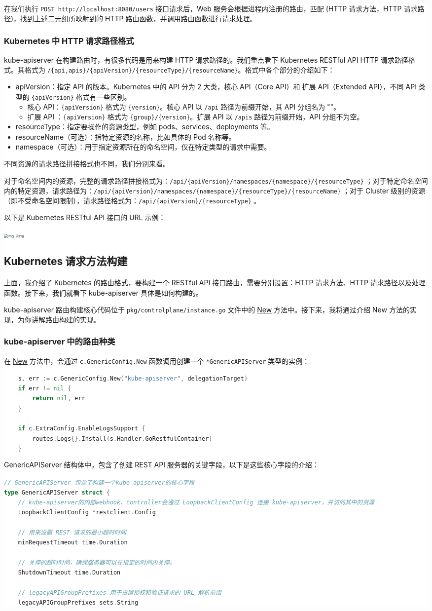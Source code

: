 在我们执行 `POST http://localhost:8080/users` 接口请求后，Web 服务会根据进程内注册的路由，匹配 (HTTP 请求方法，HTTP 请求路径)，找到上述二元组所映射到的 HTTP 路由函数，并调用路由函数进行请求处理。

### Kubernetes 中 HTTP 请求路径格式

kube-apiserver 在构建路由时，有很多代码是用来构建 HTTP 请求路径的。我们重点看下 Kubernetes RESTful API HTTP 请求路径格式。其格式为 `/{api,apis}/{apiVersion}/{resourceType}/{resourceName}`。格式中各个部分的介绍如下：

- apiVersion：指定 API 的版本。Kubernetes 中的 API 分为 2 大类，核心 API（Core API）和 扩展 API（Extended API），不同 API 类型的 `{apiVersion}` 格式有一些区别。
  - 核心 API：`{apiVersion}` 格式为 `{version}`。核心 API 以 `/api` 路径为前缀开始，其 API 分组名为 ""。
  - 扩展 API ：`{apiVersion}` 格式为 `{group}/{version}`。扩展 API 以 `/apis` 路径为前缀开始，API 分组不为空。
- resourceType：指定要操作的资源类型，例如 pods、services、deployments 等。
- resourceName（可选）：指特定资源的名称，比如具体的 Pod 名称等。
- namespace（可选）：用于指定资源所在的命名空间，仅在特定类型的请求中需要。

不同资源的请求路径拼接格式也不同，我们分别来看。

对于命名空间内的资源，完整的请求路径拼接格式为：`/api/{apiVersion}/namespaces/{namespace}/{resourceType}` ；对于特定命名空间内的特定资源，请求路径为：`/api/{apiVersion}/namespaces/{namespace}/{resourceType}/{resourceName}` ；对于 Cluster 级别的资源（即不受命名空间限制），请求路径格式为：`/api/{apiVersion}/{resourceType}` 。

以下是 Kubernetes RESTful API 接口的 URL 示例：

<img src="image/FowytdB0KGQrG8e8dTcjsg42C3EL" alt="img" style="zoom:50%;" />

<img src="image/Fjmknzg1Pn2JbsUr4UdAieG1Bh5a" alt="img" style="zoom:40%;" />

## Kubernetes 请求方法构建

上面，我介绍了 Kubernetes 的路由格式，要构建一个 RESTful API 接口路由，需要分别设置：HTTP 请求方法、HTTP 请求路径以及处理函数。接下来，我们就看下 kube-apiserver 具体是如何构建的。

kube-apiserver 路由构建核心代码位于 `pkg/controlplane/instance.go` 文件中的 [New](https://github.com/kubernetes/kubernetes/blob/v1.30.4/pkg/controlplane/instance.go#L369) 方法中。接下来，我将通过介绍 New 方法的实现，为你讲解路由构建的实现。

### kube-apiserver 中的路由种类

在 [New](https://github.com/kubernetes/kubernetes/blob/v1.30.4/pkg/controlplane/instance.go#L369) 方法中，会通过 `c.GenericConfig.New` 函数调用创建一个 `*GenericAPIServer` 类型的实例：

```go
    s, err := c.GenericConfig.New("kube-apiserver", delegationTarget)
    if err != nil {
        return nil, err
    }

    if c.ExtraConfig.EnableLogsSupport {
        routes.Logs{}.Install(s.Handler.GoRestfulContainer)
    }
```

GenericAPIServer 结构体中，包含了创建 REST API 服务器的关键字段，以下是这些核心字段的介绍：

```go
// GenericAPIServer 包含了构建一个kube-apiserver的核心字段
type GenericAPIServer struct {
    // kube-apiserver的内部webhook、controller会通过 LoopbackClientConfig 连接 kube-apiserver，并访问其中的资源
    LoopbackClientConfig *restclient.Config

    // 用来设置 REST 请求的最小超时时间
    minRequestTimeout time.Duration

    // 关停的超时时间，确保服务器可以在指定的时间内关停。
    ShutdownTimeout time.Duration

    // legacyAPIGroupPrefixes 用于设置授权和验证请求的 URL 解析前缀
    legacyAPIGroupPrefixes sets.String
```